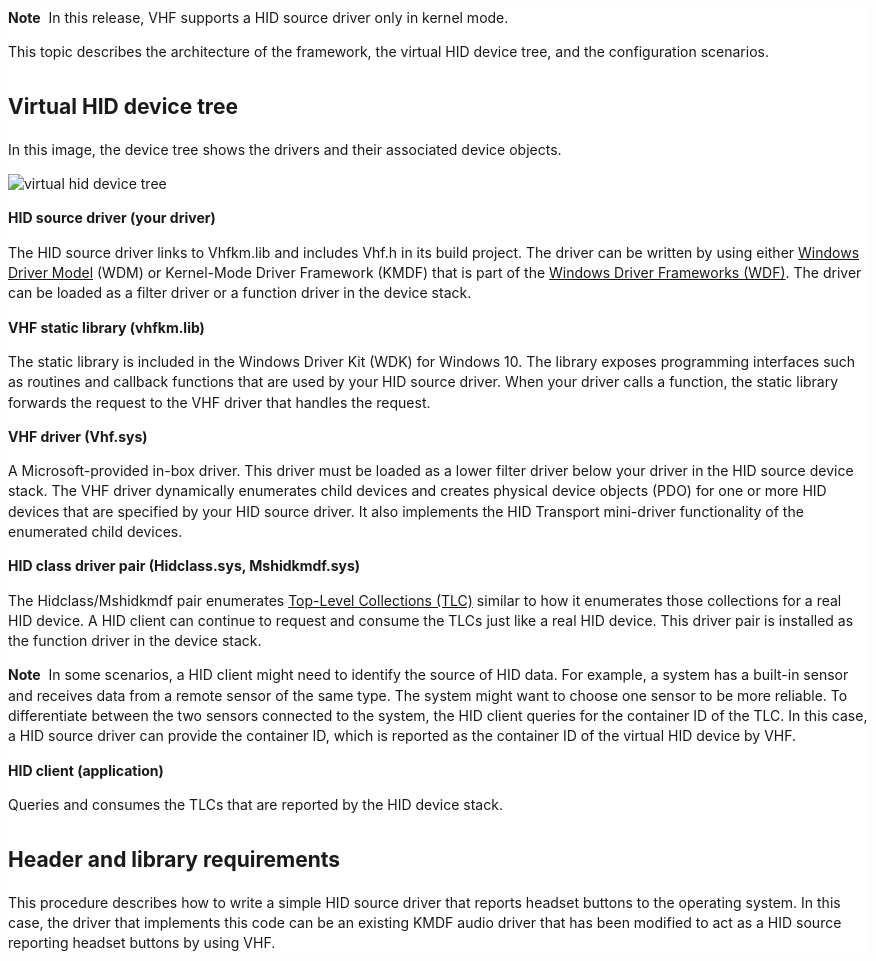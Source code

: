 **Note**  In this release, VHF supports a HID source driver only in kernel mode.

This topic describes the architecture of the framework, the virtual HID device tree, and the configuration scenarios.

## Virtual HID device tree

In this image, the device tree shows the drivers and their associated device objects.

![virtual hid device tree](images/vhf.png)

**HID source driver (your driver)**

The HID source driver links to Vhfkm.lib and includes Vhf.h in its build project. The driver can be written by using either [Windows Driver Model](https://docs.microsoft.com/windows-hardware/drivers/kernel/windows-driver-model) (WDM) or Kernel-Mode Driver Framework (KMDF) that is part of the [Windows Driver Frameworks (WDF)](https://docs.microsoft.com/windows-hardware/drivers/what-s-new-in-driver-development). The driver can be loaded as a filter driver or a function driver in the device stack.

**VHF static library (vhfkm.lib)**

The static library is included in the Windows Driver Kit (WDK) for Windows 10. The library exposes programming interfaces such as routines and callback functions that are used by your HID source driver. When your driver calls a function, the static library forwards the request to the VHF driver that handles the request.

**VHF driver (Vhf.sys)**

A Microsoft-provided in-box driver. This driver must be loaded as a lower filter driver below your driver in the HID source device stack. The VHF driver dynamically enumerates child devices and creates physical device objects (PDO) for one or more HID devices that are specified by your HID source driver. It also implements the HID Transport mini-driver functionality of the enumerated child devices.

**HID class driver pair (Hidclass.sys, Mshidkmdf.sys)**

The Hidclass/Mshidkmdf pair enumerates [Top-Level Collections (TLC)](top-level-collections.md) similar to how it enumerates those collections for a real HID device. A HID client can continue to request and consume the TLCs just like a real HID device. This driver pair is installed as the function driver in the device stack.

**Note**  In some scenarios, a HID client might need to identify the source of HID data. For example, a system has a built-in sensor and receives data from a remote sensor of the same type. The system might want to choose one sensor to be more reliable. To differentiate between the two sensors connected to the system, the HID client queries for the container ID of the TLC. In this case, a HID source driver can provide the container ID, which is reported as the container ID of the virtual HID device by VHF.

**HID client (application)**

Queries and consumes the TLCs that are reported by the HID device stack.

## Header and library requirements

This procedure describes how to write a simple HID source driver that reports headset buttons to the operating system. In this case, the driver that implements this code can be an existing KMDF audio driver that has been modified to act as a HID source reporting headset buttons by using VHF.
